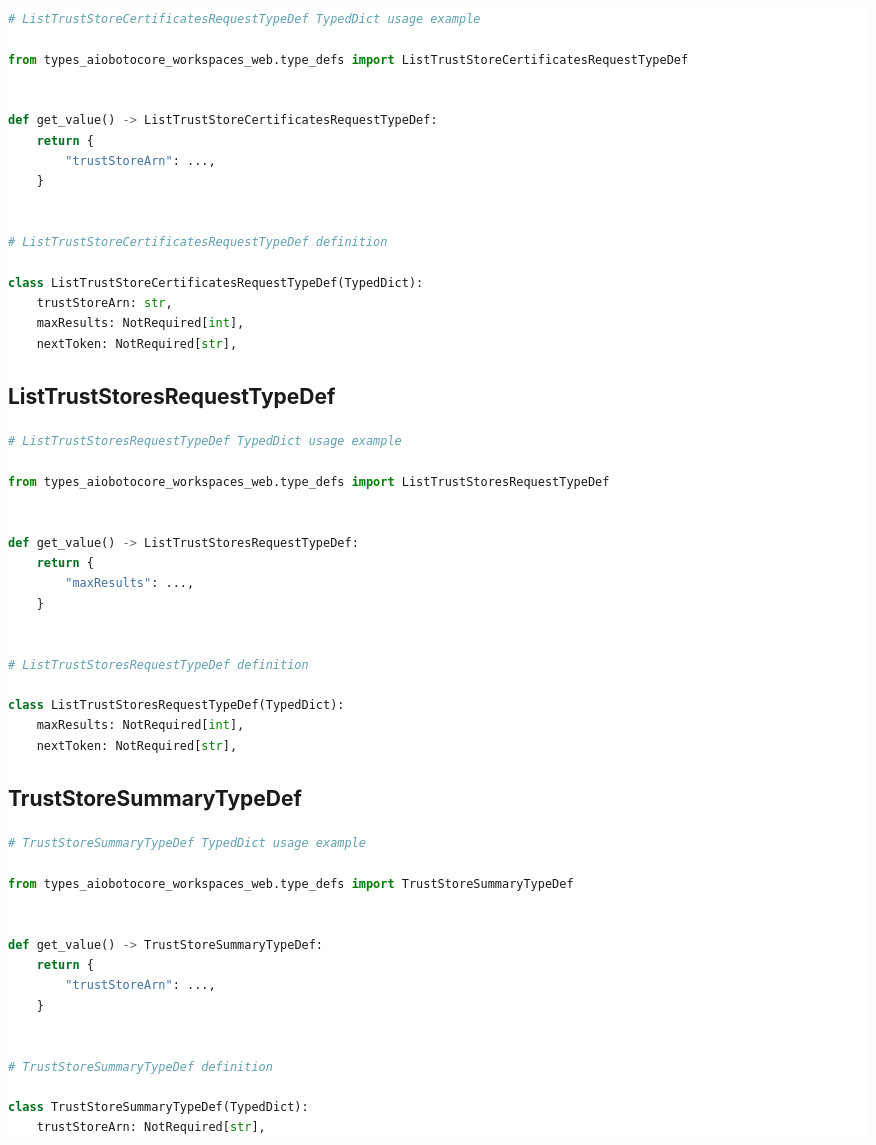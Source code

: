 ```python
# ListTrustStoreCertificatesRequestTypeDef TypedDict usage example

from types_aiobotocore_workspaces_web.type_defs import ListTrustStoreCertificatesRequestTypeDef


def get_value() -> ListTrustStoreCertificatesRequestTypeDef:
    return {
        "trustStoreArn": ...,
    }


# ListTrustStoreCertificatesRequestTypeDef definition

class ListTrustStoreCertificatesRequestTypeDef(TypedDict):
    trustStoreArn: str,
    maxResults: NotRequired[int],
    nextToken: NotRequired[str],
```


## ListTrustStoresRequestTypeDef

```python
# ListTrustStoresRequestTypeDef TypedDict usage example

from types_aiobotocore_workspaces_web.type_defs import ListTrustStoresRequestTypeDef


def get_value() -> ListTrustStoresRequestTypeDef:
    return {
        "maxResults": ...,
    }


# ListTrustStoresRequestTypeDef definition

class ListTrustStoresRequestTypeDef(TypedDict):
    maxResults: NotRequired[int],
    nextToken: NotRequired[str],
```


## TrustStoreSummaryTypeDef

```python
# TrustStoreSummaryTypeDef TypedDict usage example

from types_aiobotocore_workspaces_web.type_defs import TrustStoreSummaryTypeDef


def get_value() -> TrustStoreSummaryTypeDef:
    return {
        "trustStoreArn": ...,
    }


# TrustStoreSummaryTypeDef definition

class TrustStoreSummaryTypeDef(TypedDict):
    trustStoreArn: NotRequired[str],
```
